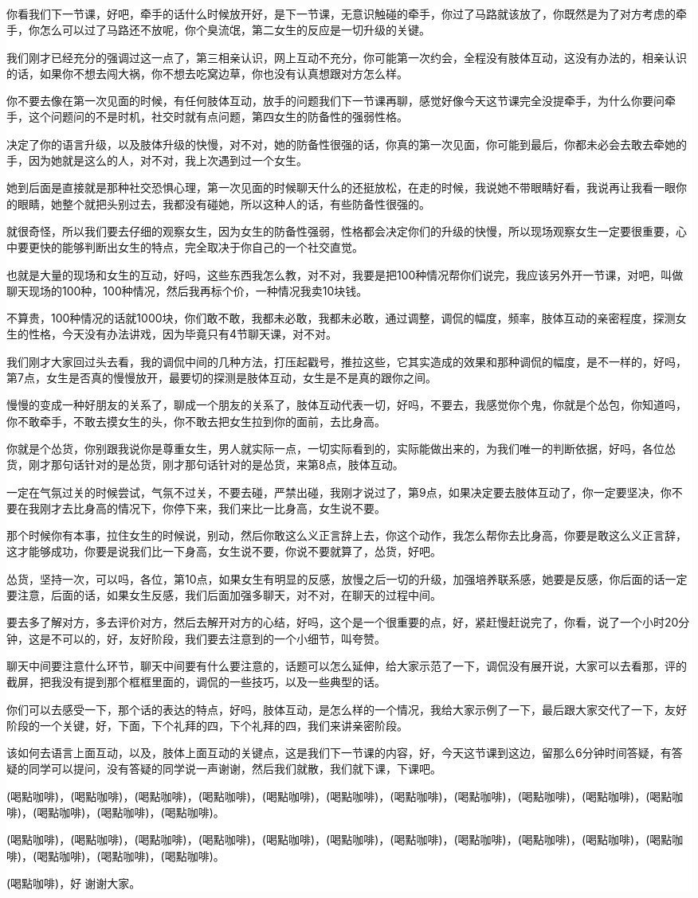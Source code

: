 你看我们下一节课，好吧，牵手的话什么时候放开好，是下一节课，无意识触碰的牵手，你过了马路就该放了，你既然是为了对方考虑的牵手，你怎么可以过了马路还不放呢，你个臭流氓，第二女生的反应是一切升级的关键。

我们刚才已经充分的强调过这一点了，第三相亲认识，网上互动不充分，你可能第一次约会，全程没有肢体互动，这没有办法的，相亲认识的话，如果你不想去闯大祸，你不想去吃窝边草，你也没有认真想跟对方怎么样。

你不要去像在第一次见面的时候，有任何肢体互动，放手的问题我们下一节课再聊，感觉好像今天这节课完全没提牵手，为什么你要问牵手，这个问题问的不是时机，社交时就有点问题，第四女生的防备性的强弱性格。

决定了你的语言升级，以及肢体升级的快慢，对不对，她的防备性很强的话，你真的第一次见面，你可能到最后，你都未必会去敢去牵她的手，因为她就是这么的人，对不对，我上次遇到过一个女生。

她到后面是直接就是那种社交恐惧心理，第一次见面的时候聊天什么的还挺放松，在走的时候，我说她不带眼睛好看，我说再让我看一眼你的眼睛，她整个就把头别过去，我都没有碰她，所以这种人的话，有些防备性很强的。

就很奇怪，所以我们要去仔细的观察女生，因为女生的防备性强弱，性格都会决定你们的升级的快慢，所以现场观察女生一定要很重要，心中要更快的能够判断出女生的特点，完全取决于你自己的一个社交直觉。

也就是大量的现场和女生的互动，好吗，这些东西我怎么教，对不对，我要是把100种情况帮你们说完，我应该另外开一节课，对吧，叫做聊天现场的100种，100种情况，然后我再标个价，一种情况我卖10块钱。

不算贵，100种情况的话就1000块，你们敢不敢，我都未必敢，我都未必敢，通过调整，调侃的幅度，频率，肢体互动的亲密程度，探测女生的性格，今天没有办法讲戏，因为毕竟只有4节聊天课，对不对。

我们刚才大家回过头去看，我的调侃中间的几种方法，打压起戳号，推拉这些，它其实造成的效果和那种调侃的幅度，是不一样的，好吗，第7点，女生是否真的慢慢放开，最要切的探测是肢体互动，女生是不是真的跟你之间。

慢慢的变成一种好朋友的关系了，聊成一个朋友的关系了，肢体互动代表一切，好吗，不要去，我感觉你个鬼，你就是个怂包，你知道吗，你不敢牵手，不敢去摸女生的头，你不敢去把女生拉到你的面前，去比身高。

你就是个怂货，你别跟我说你是尊重女生，男人就实际一点，一切实际看到的，实际能做出来的，为我们唯一的判断依据，好吗，各位怂货，刚才那句话针对的是怂货，刚才那句话针对的是怂货，来第8点，肢体互动。

一定在气氛过关的时候尝试，气氛不过关，不要去碰，严禁出碰，我刚才说过了，第9点，如果决定要去肢体互动了，你一定要坚决，你不要在我刚才去比身高的情况下，你停下来，我们来比一比身高，女生说不要。

那个时候你有本事，拉住女生的时候说，别动，然后你敢这么义正言辞上去，你这个动作，我怎么帮你去比身高，你要是敢这么义正言辞，这才能够成功，你要是说我们比一下身高，女生说不要，你说不要就算了，怂货，好吧。

怂货，坚持一次，可以吗，各位，第10点，如果女生有明显的反感，放慢之后一切的升级，加强培养联系感，她要是反感，你后面的话一定要注意，后面的话，如果女生反感，我们后面加强多聊天，对不对，在聊天的过程中间。

要去多了解对方，多去评价对方，然后去解开对方的心结，好吗，这个是一个很重要的点，好，紧赶慢赶说完了，你看，说了一个小时20分钟，这是不可以的，好，友好阶段，我们要去注意到的一个小细节，叫夸赞。

聊天中间要注意什么环节，聊天中间要有什么要注意的，话题可以怎么延伸，给大家示范了一下，调侃没有展开说，大家可以去看那，评的截屏，把我没有提到那个框框里面的，调侃的一些技巧，以及一些典型的话。

你们可以去感受一下，那个话的表达的特点，好吗，肢体互动，是怎么样的一个情况，我给大家示例了一下，最后跟大家交代了一下，友好阶段的一个关键，好，下面，下个礼拜的四，下个礼拜的四，我们来讲亲密阶段。

该如何去语言上面互动，以及，肢体上面互动的关键点，这是我们下一节课的内容，好，今天这节课到这边，留那么6分钟时间答疑，有答疑的同学可以提问，没有答疑的同学说一声谢谢，然后我们就散，我们就下课，下课吧。

(喝點咖啡)，(喝點咖啡)，(喝點咖啡)，(喝點咖啡)，(喝點咖啡)，(喝點咖啡)，(喝點咖啡)，(喝點咖啡)，(喝點咖啡)，(喝點咖啡)，(喝點咖啡)，(喝點咖啡)，(喝點咖啡)，(喝點咖啡)。

(喝點咖啡)，(喝點咖啡)，(喝點咖啡)，(喝點咖啡)，(喝點咖啡)，(喝點咖啡)，(喝點咖啡)，(喝點咖啡)，(喝點咖啡)，(喝點咖啡)，(喝點咖啡)，(喝點咖啡)，(喝點咖啡)，(喝點咖啡)。

(喝點咖啡)，好 谢谢大家。